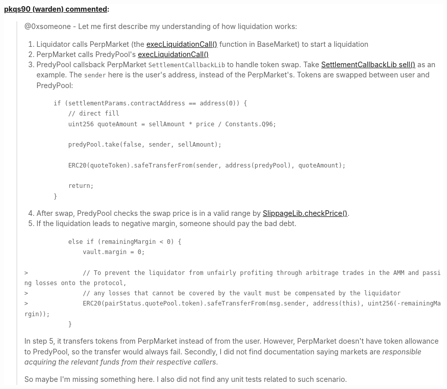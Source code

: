 **[pkqs90 (warden) commented](https://github.com/code-423n4/2024-05-predy-findings/issues/27#issuecomment-2197870166):**
 > @0xsomeone - Let me first describe my understanding of how liquidation works:
> 
> 1. Liquidator calls PerpMarket (the [execLiquidationCall()](https://github.com/code-423n4/2024-05-predy/blob/main/src/base/BaseMarket.sol#L47) function in BaseMarket) to start a liquidation
> 2. PerpMarket calls PredyPool's [execLiquidationCall()](https://github.com/code-423n4/2024-05-predy/blob/main/src/base/BaseMarket.sol#L47)
> 3. PredyPool callsback PerpMarket `SettlementCallbackLib` to handle token swap. Take [SettlementCallbackLib sell()](https://github.com/code-423n4/2024-05-predy/blob/main/src/base/SettlementCallbackLib.sol#L99-L108) as an example. The `sender` here is the user's address, instead of the PerpMarket's. Tokens are swapped between user and PredyPool:
>
> ```solidity
>         if (settlementParams.contractAddress == address(0)) {
>             // direct fill
>             uint256 quoteAmount = sellAmount * price / Constants.Q96;
> 
>             predyPool.take(false, sender, sellAmount);
> 
>             ERC20(quoteToken).safeTransferFrom(sender, address(predyPool), quoteAmount);
> 
>             return;
>         }
> ```
>
> 4. After swap, PredyPool checks the swap price is in a valid range by [SlippageLib.checkPrice()](https://github.com/code-423n4/2024-05-predy/blob/main/src/libraries/logic/LiquidationLogic.sol#L80-L85).
> 5. If the liquidation leads to negative margin, someone should pay the bad debt.
>
> ```solidity
>             else if (remainingMargin < 0) {
>                 vault.margin = 0;
> 
> >               // To prevent the liquidator from unfairly profiting through arbitrage trades in the AMM and passing losses onto the protocol,
> >               // any losses that cannot be covered by the vault must be compensated by the liquidator
> >               ERC20(pairStatus.quotePool.token).safeTransferFrom(msg.sender, address(this), uint256(-remainingMargin));
>             }
> ```
> 
> In step 5, it transfers tokens from PerpMarket instead of from the user. However, PerpMarket doesn't have token allowance to PredyPool, so the transfer would always fail. Secondly, I did not find documentation saying markets are *responsible acquiring the relevant funds from their respective callers*.
> 
> So maybe I'm missing something here. I also did not find any unit tests related to such scenario. 
